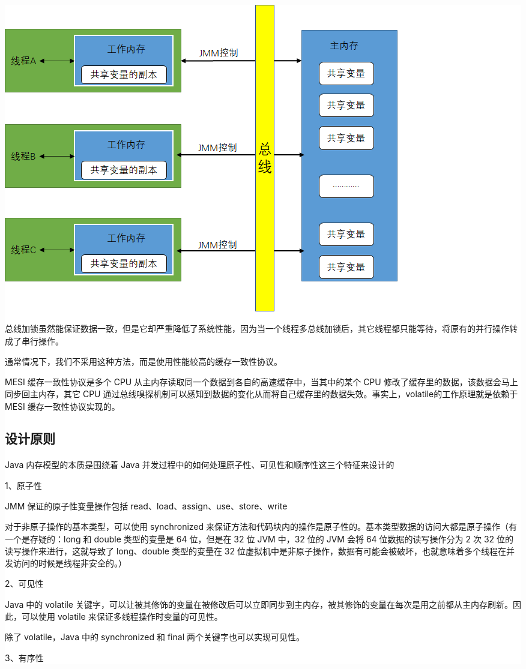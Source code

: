 ![340ebc442de393e5d6eada74e0f5cea6](340ebc442de393e5d6eada74e0f5cea6.webp)

总线加锁虽然能保证数据一致，但是它却严重降低了系统性能，因为当一个线程多总线加锁后，其它线程都只能等待，将原有的并行操作转成了串行操作。

通常情况下，我们不采用这种方法，而是使用性能较高的缓存一致性协议。

MESI 缓存一致性协议是多个 CPU 从主内存读取同一个数据到各自的高速缓存中，当其中的某个 CPU 修改了缓存里的数据，该数据会马上同步回主内存，其它 CPU 通过总线嗅探机制可以感知到数据的变化从而将自己缓存里的数据失效。事实上，volatile的工作原理就是依赖于 MESI 缓存一致性协议实现的。

## 设计原则

Java 内存模型的本质是围绕着 Java 并发过程中的如何处理原子性、可见性和顺序性这三个特征来设计的

1、原子性

JMM 保证的原子性变量操作包括 read、load、assign、use、store、write

对于非原子操作的基本类型，可以使用 synchronized 来保证方法和代码块内的操作是原子性的。基本类型数据的访问大都是原子操作（有一个是存疑的：long 和 double 类型的变量是 64 位，但是在 32 位 JVM 中，32 位的 JVM 会将 64 位数据的读写操作分为 2 次 32 位的读写操作来进行，这就导致了 long、double 类型的变量在 32 位虚拟机中是非原子操作，数据有可能会被破坏，也就意味着多个线程在并发访问的时候是线程非安全的。）

2、可见性

Java 中的 volatile 关键字，可以让被其修饰的变量在被修改后可以立即同步到主内存，被其修饰的变量在每次是用之前都从主内存刷新。因此，可以使用 volatile 来保证多线程操作时变量的可见性。

除了 volatile，Java 中的 synchronized 和 final 两个关键字也可以实现可见性。

3、有序性
